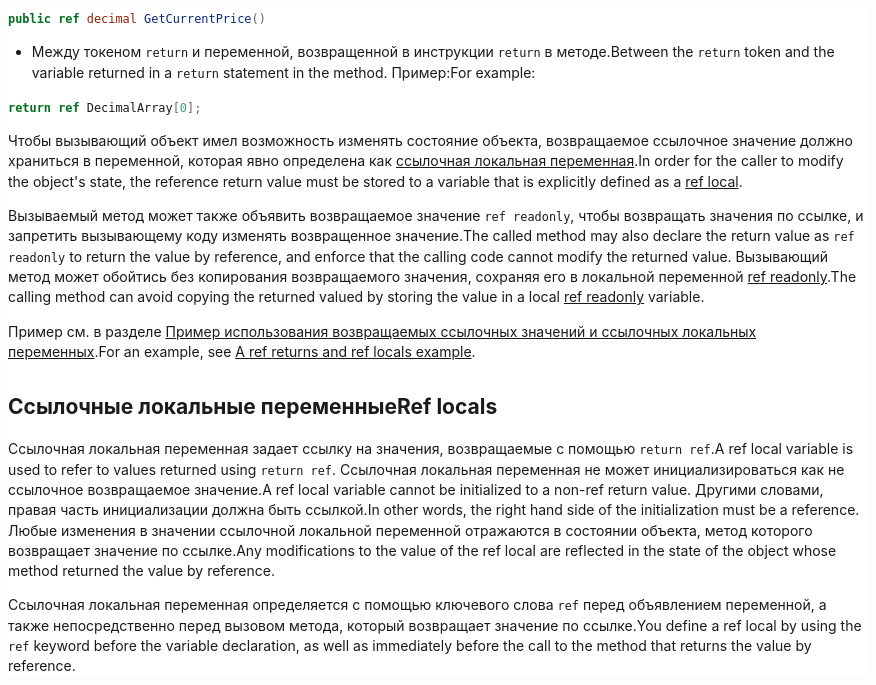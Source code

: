 ```csharp
public ref decimal GetCurrentPrice()
```

- <span data-ttu-id="b7b4a-149">Между токеном `return` и переменной, возвращенной в инструкции `return` в методе.</span><span class="sxs-lookup"><span data-stu-id="b7b4a-149">Between the `return` token and the variable returned in a `return` statement in the method.</span></span> <span data-ttu-id="b7b4a-150">Пример:</span><span class="sxs-lookup"><span data-stu-id="b7b4a-150">For example:</span></span>

```csharp
return ref DecimalArray[0];
```

<span data-ttu-id="b7b4a-151">Чтобы вызывающий объект имел возможность изменять состояние объекта, возвращаемое ссылочное значение должно храниться в переменной, которая явно определена как [ссылочная локальная переменная](#ref-locals).</span><span class="sxs-lookup"><span data-stu-id="b7b4a-151">In order for the caller to modify the object's state, the reference return value must be stored to a variable that is explicitly defined as a [ref local](#ref-locals).</span></span>

<span data-ttu-id="b7b4a-152">Вызываемый метод может также объявить возвращаемое значение `ref readonly`, чтобы возвращать значения по ссылке, и запретить вызывающему коду изменять возвращенное значение.</span><span class="sxs-lookup"><span data-stu-id="b7b4a-152">The called method may also declare the return value as `ref readonly` to return the value by reference, and enforce that the calling code cannot modify the returned value.</span></span> <span data-ttu-id="b7b4a-153">Вызывающий метод может обойтись без копирования возвращаемого значения, сохраняя его в локальной переменной [ref readonly](#ref-readonly-locals).</span><span class="sxs-lookup"><span data-stu-id="b7b4a-153">The calling method can avoid copying the returned valued by storing the value in a local [ref readonly](#ref-readonly-locals) variable.</span></span>

<span data-ttu-id="b7b4a-154">Пример см. в разделе [Пример использования возвращаемых ссылочных значений и ссылочных локальных переменных](#a-ref-returns-and-ref-locals-example).</span><span class="sxs-lookup"><span data-stu-id="b7b4a-154">For an example, see [A ref returns and ref locals example](#a-ref-returns-and-ref-locals-example).</span></span>

## <a name="ref-locals"></a><span data-ttu-id="b7b4a-155">Ссылочные локальные переменные</span><span class="sxs-lookup"><span data-stu-id="b7b4a-155">Ref locals</span></span>

<span data-ttu-id="b7b4a-156">Ссылочная локальная переменная задает ссылку на значения, возвращаемые с помощью `return ref`.</span><span class="sxs-lookup"><span data-stu-id="b7b4a-156">A ref local variable is used to refer to values returned using `return ref`.</span></span> <span data-ttu-id="b7b4a-157">Ссылочная локальная переменная не может инициализироваться как не ссылочное возвращаемое значение.</span><span class="sxs-lookup"><span data-stu-id="b7b4a-157">A ref local variable cannot be initialized to a non-ref return value.</span></span> <span data-ttu-id="b7b4a-158">Другими словами, правая часть инициализации должна быть ссылкой.</span><span class="sxs-lookup"><span data-stu-id="b7b4a-158">In other words, the right hand side of the initialization must be a reference.</span></span> <span data-ttu-id="b7b4a-159">Любые изменения в значении ссылочной локальной переменной отражаются в состоянии объекта, метод которого возвращает значение по ссылке.</span><span class="sxs-lookup"><span data-stu-id="b7b4a-159">Any modifications to the value of the ref local are reflected in the state of the object whose method returned the value by reference.</span></span>

<span data-ttu-id="b7b4a-160">Ссылочная локальная переменная определяется с помощью ключевого слова `ref` перед объявлением переменной, а также непосредственно перед вызовом метода, который возвращает значение по ссылке.</span><span class="sxs-lookup"><span data-stu-id="b7b4a-160">You define a ref local by using the `ref` keyword before the variable declaration, as well as immediately before the call to the method that returns the value by reference.</span></span>
